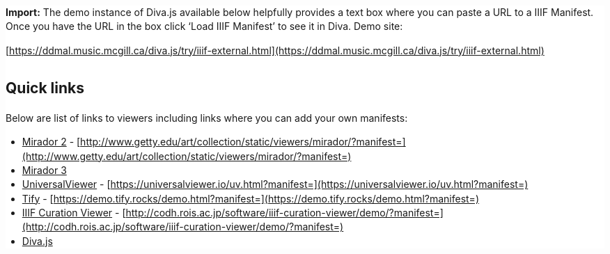<div class="video-container">
<iframe class="video" src="https://www.youtube-nocookie.com/embed/gImYrRvW7DA" allow="encrypted-media" allowfullscreen></iframe>
</div>    

**Import:**
The demo instance of Diva.js available below helpfully provides a text box where you can paste a URL to a IIIF Manifest. Once you have the URL in the box click ‘Load IIIF Manifest’ to see it in Diva. Demo site:

[https://ddmal.music.mcgill.ca/diva.js/try/iiif-external.html](https://ddmal.music.mcgill.ca/diva.js/try/iiif-external.html)

## Quick links

Below are list of links to viewers including links where you can add your own manifests:

 * [Mirador 2](https://projectmirador.org/) - [http://www.getty.edu/art/collection/static/viewers/mirador/?manifest=](http://www.getty.edu/art/collection/static/viewers/mirador/?manifest=)
 * [Mirador 3](https://mirador-dev.netlify.com/)
 * [UniversalViewer](https://universalviewer.io/examples/) - [https://universalviewer.io/uv.html?manifest=](https://universalviewer.io/uv.html?manifest=)
 * [Tify](https://demo.tify.rocks/demo.html?manifest=https://manifests.sub.uni-goettingen.de/iiif/presentation/PPN857449303/manifest) - [https://demo.tify.rocks/demo.html?manifest=](https://demo.tify.rocks/demo.html?manifest=)
 * [IIIF Curation Viewer](http://codh.rois.ac.jp/software/iiif-curation-viewer/demo/) - [http://codh.rois.ac.jp/software/iiif-curation-viewer/demo/?manifest=](http://codh.rois.ac.jp/software/iiif-curation-viewer/demo/?manifest=)
 * [Diva.js](https://ddmal.music.mcgill.ca/diva.js/try/iiif-external.html)

